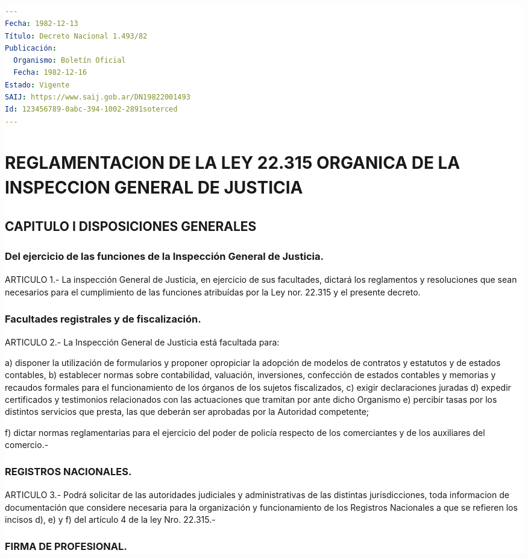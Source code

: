 ```yaml
---
Fecha: 1982-12-13
Título: Decreto Nacional 1.493/82
Publicación:
  Organismo: Boletín Oficial
  Fecha: 1982-12-16
Estado: Vigente
SAIJ: https://www.saij.gob.ar/DN19822001493
Id: 123456789-0abc-394-1002-2891soterced
---
```

# REGLAMENTACION DE LA LEY 22.315 ORGANICA DE LA INSPECCION GENERAL DE JUSTICIA

## CAPITULO I DISPOSICIONES GENERALES

### Del  ejercicio  de  las  funciones  de  la  Inspección  General  de Justicia.

<a id="1"></a>
ARTICULO 1.- La inspección General de Justicia, en ejercicio de sus  facultades,  dictará  los  reglamentos y resoluciones que sean necesarios para el cumplimiento de  las funciones atribuídas por la Ley nor. 22.315 y el presente decreto.

### Facultades registrales y de fiscalización.

<a id="2"></a>
ARTICULO  2.- La Inspección General de Justicia está facultada para:

a) disponer la utilización  de formularios y proponer opropiciar la adopción  de  modelos  de  contratos   y  estatutos  y  de  estados contables, b)  establecer normas sobre contabilidad,  valuación,  inversiones, confección  de  estados  contables  y  memorias y recaudos formales para el funcionamiento de los órganos de  los sujetos fiscalizados, c) exigir declaraciones juradas d)  expedir  certificados  y  testimonios  relacionados    con  las actuaciones que tramitan por ante dicho Organismo e)  percibir tasas por los distintos servicios que presta, las  que deberán ser aprobadas por la Autoridad competente;

f) dictar  normas  reglamentarias  para  el  ejercicio del poder de policía  respecto  de  los  comerciantes  y de los  auxiliares  del comercio.-

### REGISTROS NACIONALES.

<a id="3"></a>
ARTICULO  3.-  Podrá solicitar de las autoridades judiciales y administrativas de las  distintas  jurisdicciones, toda informacion de documentación que considere necesaria  para  la  organización  y funcionamiento  de  los  Registros Nacionales a que se refieren los incisos  d),  e)  y f) del artículo  4  de  la  ley  Nro.  22.315.-

### FIRMA DE PROFESIONAL.
